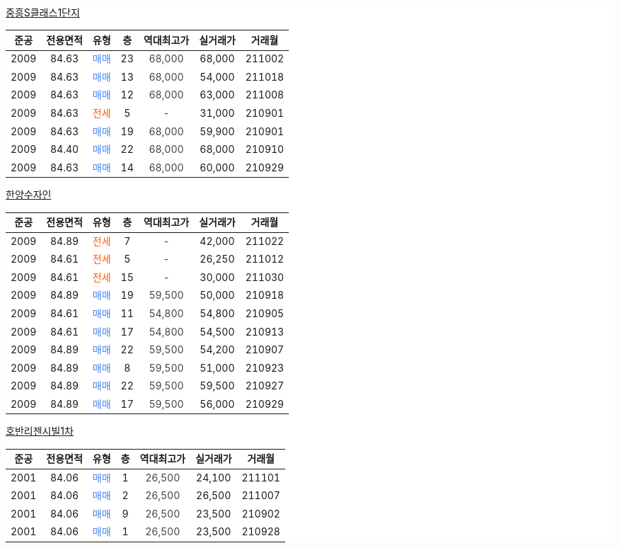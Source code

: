 [중흥S클래스1단지](https://search.naver.com/search.naver?query=%EA%B4%91%EC%A3%BC%EA%B4%91%EC%97%AD%EC%8B%9C+%EA%B4%91%EC%82%B0%EA%B5%AC+%EC%8B%A0%EA%B0%80%EB%8F%99+%EC%A4%91%ED%9D%A5S%ED%81%B4%EB%9E%98%EC%8A%A41%EB%8B%A8%EC%A7%80)

|준공|전용면적|유형|층|역대최고가|실거래가|거래월|
|:---:|:---:|:---:|:---:|:---:|:---:|:---:|
|2009|84.63|<span style="color:#4285f3">매매</span>|23|<span style="color:#444444">68,000</span>|68,000|211002|
|2009|84.63|<span style="color:#4285f3">매매</span>|13|<span style="color:#444444">68,000</span>|54,000|211018|
|2009|84.63|<span style="color:#4285f3">매매</span>|12|<span style="color:#444444">68,000</span>|63,000|211008|
|2009|84.63|<span style="color:#ff5a00">전세</span>|5|<span style="color:#444444">-</span>|31,000|210901|
|2009|84.63|<span style="color:#4285f3">매매</span>|19|<span style="color:#444444">68,000</span>|59,900|210901|
|2009|84.40|<span style="color:#4285f3">매매</span>|22|<span style="color:#444444">68,000</span>|68,000|210910|
|2009|84.63|<span style="color:#4285f3">매매</span>|14|<span style="color:#444444">68,000</span>|60,000|210929|

[한양수자인](https://search.naver.com/search.naver?query=%EA%B4%91%EC%A3%BC%EA%B4%91%EC%97%AD%EC%8B%9C+%EA%B4%91%EC%82%B0%EA%B5%AC+%EC%8B%A0%EA%B0%80%EB%8F%99+%ED%95%9C%EC%96%91%EC%88%98%EC%9E%90%EC%9D%B8)

|준공|전용면적|유형|층|역대최고가|실거래가|거래월|
|:---:|:---:|:---:|:---:|:---:|:---:|:---:|
|2009|84.89|<span style="color:#ff5a00">전세</span>|7|<span style="color:#444444">-</span>|42,000|211022|
|2009|84.61|<span style="color:#ff5a00">전세</span>|5|<span style="color:#444444">-</span>|26,250|211012|
|2009|84.61|<span style="color:#ff5a00">전세</span>|15|<span style="color:#444444">-</span>|30,000|211030|
|2009|84.89|<span style="color:#4285f3">매매</span>|19|<span style="color:#444444">59,500</span>|50,000|210918|
|2009|84.61|<span style="color:#4285f3">매매</span>|11|<span style="color:#444444">54,800</span>|54,800|210905|
|2009|84.61|<span style="color:#4285f3">매매</span>|17|<span style="color:#444444">54,800</span>|54,500|210913|
|2009|84.89|<span style="color:#4285f3">매매</span>|22|<span style="color:#444444">59,500</span>|54,200|210907|
|2009|84.89|<span style="color:#4285f3">매매</span>|8|<span style="color:#444444">59,500</span>|51,000|210923|
|2009|84.89|<span style="color:#4285f3">매매</span>|22|<span style="color:#444444">59,500</span>|59,500|210927|
|2009|84.89|<span style="color:#4285f3">매매</span>|17|<span style="color:#444444">59,500</span>|56,000|210929|

[호반리젠시빌1차](https://search.naver.com/search.naver?query=%EA%B4%91%EC%A3%BC%EA%B4%91%EC%97%AD%EC%8B%9C+%EA%B4%91%EC%82%B0%EA%B5%AC+%EC%8B%A0%EA%B0%80%EB%8F%99+%ED%98%B8%EB%B0%98%EB%A6%AC%EC%A0%A0%EC%8B%9C%EB%B9%8C1%EC%B0%A8)

|준공|전용면적|유형|층|역대최고가|실거래가|거래월|
|:---:|:---:|:---:|:---:|:---:|:---:|:---:|
|2001|84.06|<span style="color:#4285f3">매매</span>|1|<span style="color:#444444">26,500</span>|24,100|211101|
|2001|84.06|<span style="color:#4285f3">매매</span>|2|<span style="color:#444444">26,500</span>|26,500|211007|
|2001|84.06|<span style="color:#4285f3">매매</span>|9|<span style="color:#444444">26,500</span>|23,500|210902|
|2001|84.06|<span style="color:#4285f3">매매</span>|1|<span style="color:#444444">26,500</span>|23,500|210928|
